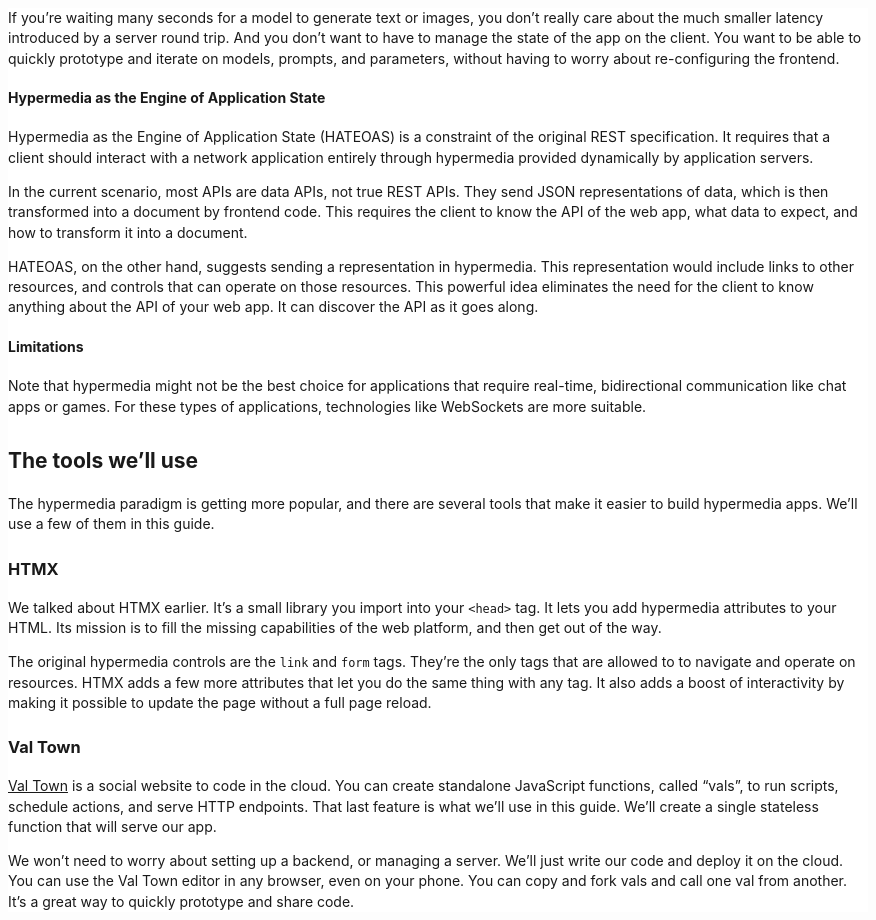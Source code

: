 If you’re waiting many seconds for a model to generate text or images, you don’t really care about the much smaller latency introduced by a server round trip. And you don’t want to have to manage the state of the app on the client. You want to be able to quickly prototype and iterate on models, prompts, and parameters, without having to worry about re-configuring the frontend.

#### [](#hypermedia-as-the-engine-of-application-state)Hypermedia as the Engine of Application State

Hypermedia as the Engine of Application State (HATEOAS) is a constraint of the original REST specification. It requires that a client should interact with a network application entirely through hypermedia provided dynamically by application servers.

In the current scenario, most APIs are data APIs, not true REST APIs. They send JSON representations of data, which is then transformed into a document by frontend code. This requires the client to know the API of the web app, what data to expect, and how to transform it into a document.

HATEOAS, on the other hand, suggests sending a representation in hypermedia. This representation would include links to other resources, and controls that can operate on those resources. This powerful idea eliminates the need for the client to know anything about the API of your web app. It can discover the API as it goes along.

#### [](#limitations)Limitations

Note that hypermedia might not be the best choice for applications that require real-time, bidirectional communication like chat apps or games. For these types of applications, technologies like WebSockets are more suitable.

[](#the-tools-well-use)The tools we’ll use
------------------------------------------

The hypermedia paradigm is getting more popular, and there are several tools that make it easier to build hypermedia apps. We’ll use a few of them in this guide.

### [](#htmx)HTMX

We talked about HTMX earlier. It’s a small library you import into your `<head>` tag. It lets you add hypermedia attributes to your HTML. Its mission is to fill the missing capabilities of the web platform, and then get out of the way.

The original hypermedia controls are the `link` and `form` tags. They’re the only tags that are allowed to to navigate and operate on resources. HTMX adds a few more attributes that let you do the same thing with any tag. It also adds a boost of interactivity by making it possible to update the page without a full page reload.

### [](#val-town)Val Town

[Val Town](https://www.val.town/) is a social website to code in the cloud. You can create standalone JavaScript functions, called “vals”, to run scripts, schedule actions, and serve HTTP endpoints. That last feature is what we’ll use in this guide. We’ll create a single stateless function that will serve our app.

We won’t need to worry about setting up a backend, or managing a server. We’ll just write our code and deploy it on the cloud. You can use the Val Town editor in any browser, even on your phone. You can copy and fork vals and call one val from another. It’s a great way to quickly prototype and share code.
